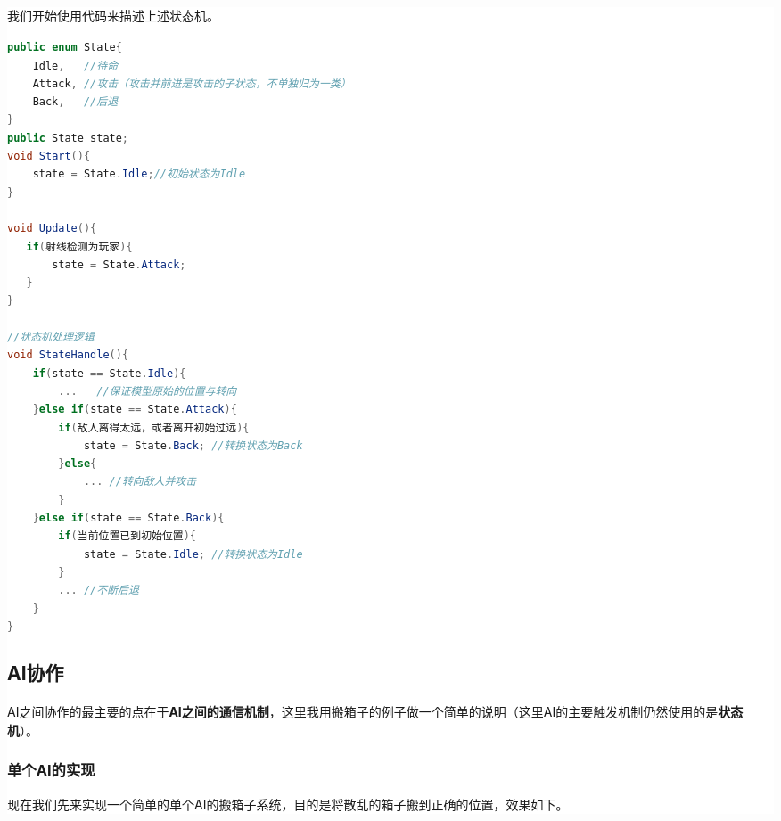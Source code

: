 我们开始使用代码来描述上述状态机。

```c#
public enum State{
	Idle,   //待命
	Attack, //攻击（攻击并前进是攻击的子状态，不单独归为一类）
	Back,	//后退
}
public State state;
void Start(){
    state = State.Idle;//初始状态为Idle
}

void Update(){
   if(射线检测为玩家){
       state = State.Attack;
   }
}

//状态机处理逻辑
void StateHandle(){
    if(state == State.Idle){
        ...   //保证模型原始的位置与转向
    }else if(state == State.Attack){
        if(敌人离得太远，或者离开初始过远){
            state = State.Back; //转换状态为Back
        }else{
            ... //转向敌人并攻击
        }
    }else if(state == State.Back){
        if(当前位置已到初始位置){
            state = State.Idle; //转换状态为Idle
        }
        ... //不断后退
    }
}
```



## AI协作

AI之间协作的最主要的点在于**AI之间的通信机制**，这里我用搬箱子的例子做一个简单的说明（这里AI的主要触发机制仍然使用的是**状态机**）。

### 单个AI的实现

现在我们先来实现一个简单的单个AI的搬箱子系统，目的是将散乱的箱子搬到正确的位置，效果如下。

